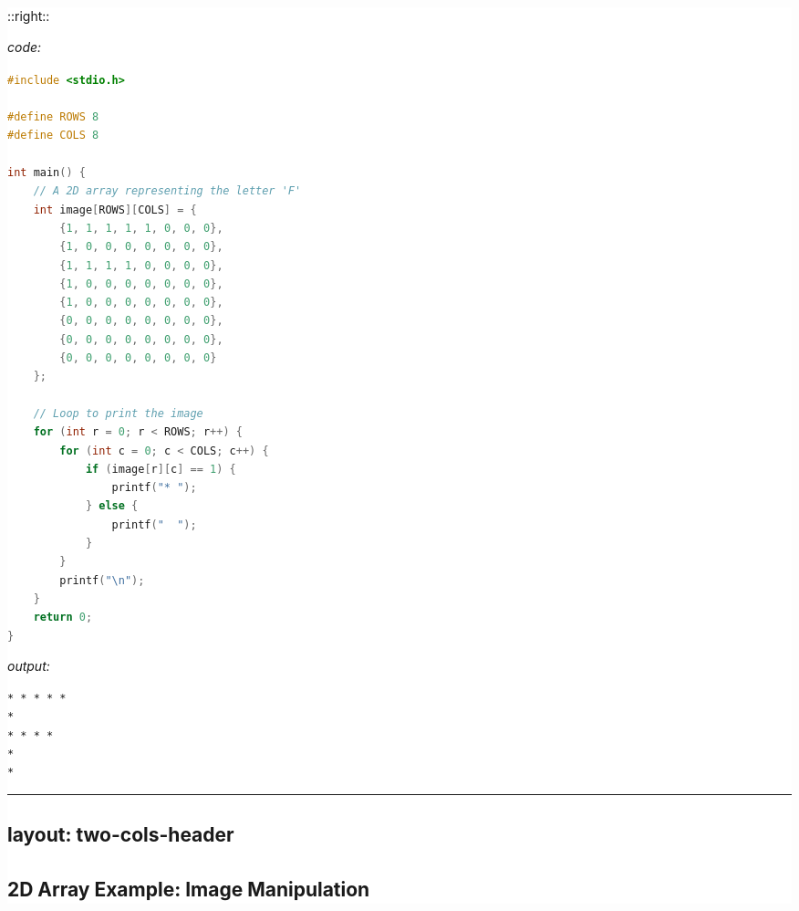 ::right::

*code:*

```c {*}{maxHeight:'260px',lines:true}
#include <stdio.h>

#define ROWS 8
#define COLS 8

int main() {
    // A 2D array representing the letter 'F'
    int image[ROWS][COLS] = {
        {1, 1, 1, 1, 1, 0, 0, 0},
        {1, 0, 0, 0, 0, 0, 0, 0},
        {1, 1, 1, 1, 0, 0, 0, 0},
        {1, 0, 0, 0, 0, 0, 0, 0},
        {1, 0, 0, 0, 0, 0, 0, 0},
        {0, 0, 0, 0, 0, 0, 0, 0},
        {0, 0, 0, 0, 0, 0, 0, 0},
        {0, 0, 0, 0, 0, 0, 0, 0}
    };

    // Loop to print the image
    for (int r = 0; r < ROWS; r++) {
        for (int c = 0; c < COLS; c++) {
            if (image[r][c] == 1) {
                printf("* ");
            } else {
                printf("  ");
            }
        }
        printf("\n");
    }
    return 0;
}
```

*output:*

```text
* * * * *   
*           
* * * *     
*           
*           
```



---
layout: two-cols-header
---

## 2D Array Example: Image Manipulation
